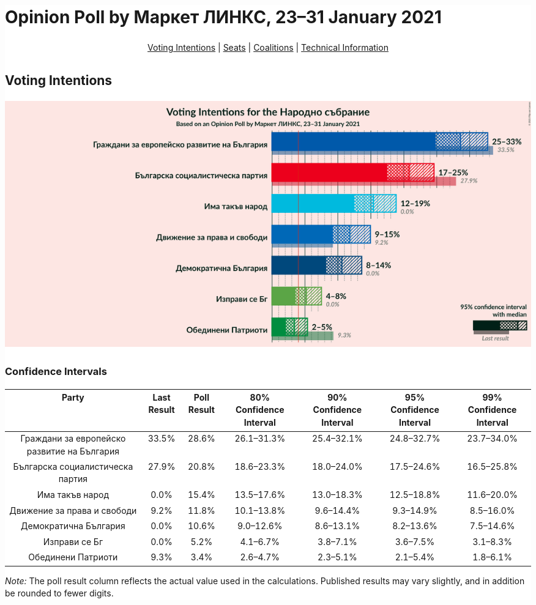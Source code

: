 # Opinion Poll by Маркет ЛИНКС, 23–31 January 2021

<p align="center"><a href="#voting-intentions">Voting Intentions</a> | <a href="#seats">Seats</a> | <a href="#coalitions">Coalitions</a> | <a href="#technical-information">Technical Information</a></p>

## Voting Intentions

![Graph with voting intentions not yet produced](2021-01-31-МаркетЛИНКС.png "Voting Intentions")

### Confidence Intervals

| Party | Last Result | Poll Result | 80% Confidence Interval | 90% Confidence Interval | 95% Confidence Interval | 99% Confidence Interval |
|:-----:|:-----------:|:-----------:|:-----------------------:|:-----------------------:|:-----------------------:|:-----------------------:|
| Граждани за европейско развитие на България | 33.5% | 28.6% | 26.1–31.3% |25.4–32.1% |24.8–32.7% |23.7–34.0% |
| Българска социалистическа партия | 27.9% | 20.8% | 18.6–23.3% |18.0–24.0% |17.5–24.6% |16.5–25.8% |
| Има такъв народ | 0.0% | 15.4% | 13.5–17.6% |13.0–18.3% |12.5–18.8% |11.6–20.0% |
| Движение за права и свободи | 9.2% | 11.8% | 10.1–13.8% |9.6–14.4% |9.3–14.9% |8.5–16.0% |
| Демократична България | 0.0% | 10.6% | 9.0–12.6% |8.6–13.1% |8.2–13.6% |7.5–14.6% |
| Изправи се Бг | 0.0% | 5.2% | 4.1–6.7% |3.8–7.1% |3.6–7.5% |3.1–8.3% |
| Обединени Патриоти | 9.3% | 3.4% | 2.6–4.7% |2.3–5.1% |2.1–5.4% |1.8–6.1% |

*Note:* The poll result column reflects the actual value used in the calculations. Published results may vary slightly, and in addition be rounded to fewer digits.
